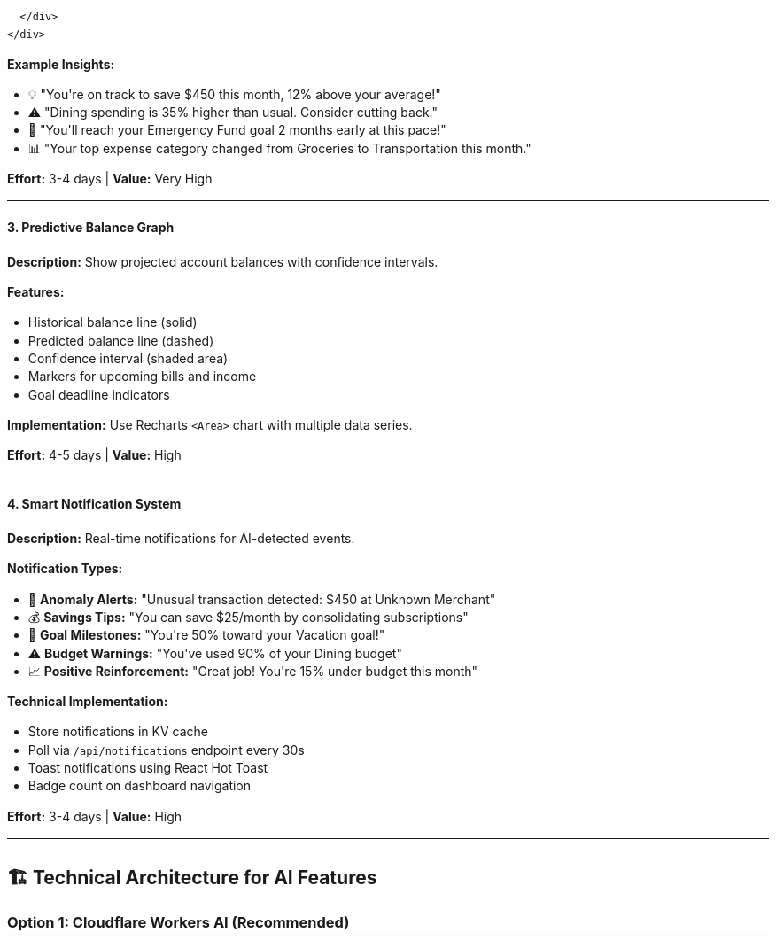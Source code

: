 ```tsx
  </div>
</div>
```

**Example Insights:**
- 💡 "You're on track to save $450 this month, 12% above your average!"
- ⚠️ "Dining spending is 35% higher than usual. Consider cutting back."
- 🎯 "You'll reach your Emergency Fund goal 2 months early at this pace!"
- 📊 "Your top expense category changed from Groceries to Transportation this month."

**Effort:** 3-4 days | **Value:** Very High

---

#### 3. Predictive Balance Graph
**Description:** Show projected account balances with confidence intervals.

**Features:**
- Historical balance line (solid)
- Predicted balance line (dashed)
- Confidence interval (shaded area)
- Markers for upcoming bills and income
- Goal deadline indicators

**Implementation:**
Use Recharts `<Area>` chart with multiple data series.

**Effort:** 4-5 days | **Value:** High

---

#### 4. Smart Notification System
**Description:** Real-time notifications for AI-detected events.

**Notification Types:**
- 🚨 **Anomaly Alerts:** "Unusual transaction detected: $450 at Unknown Merchant"
- 💰 **Savings Tips:** "You can save $25/month by consolidating subscriptions"
- 🎯 **Goal Milestones:** "You're 50% toward your Vacation goal!"
- ⚠️ **Budget Warnings:** "You've used 90% of your Dining budget"
- 📈 **Positive Reinforcement:** "Great job! You're 15% under budget this month"

**Technical Implementation:**
- Store notifications in KV cache
- Poll via `/api/notifications` endpoint every 30s
- Toast notifications using React Hot Toast
- Badge count on dashboard navigation

**Effort:** 3-4 days | **Value:** High

---

## 🏗️ Technical Architecture for AI Features

### **Option 1: Cloudflare Workers AI (Recommended)**
